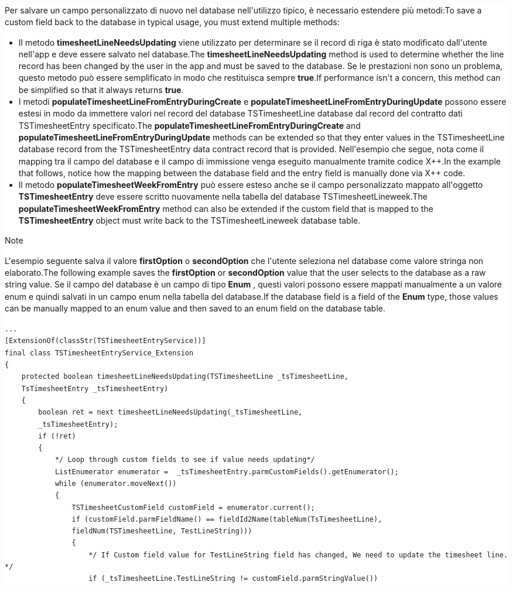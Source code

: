 <span data-ttu-id="c3a10-234">Per salvare un campo personalizzato di nuovo nel database nell'utilizzo tipico, è necessario estendere più metodi:</span><span class="sxs-lookup"><span data-stu-id="c3a10-234">To save a custom field back to the database in typical usage, you must extend multiple methods:</span></span>

- <span data-ttu-id="c3a10-235">Il metodo **timesheetLineNeedsUpdating** viene utilizzato per determinare se il record di riga è stato modificato dall'utente nell'app e deve essere salvato nel database.</span><span class="sxs-lookup"><span data-stu-id="c3a10-235">The **timesheetLineNeedsUpdating** method is used to determine whether the line record has been changed by the user in the app and must be saved to the database.</span></span> <span data-ttu-id="c3a10-236">Se le prestazioni non sono un problema, questo metodo può essere semplificato in modo che restituisca sempre **true**.</span><span class="sxs-lookup"><span data-stu-id="c3a10-236">If performance isn't a concern, this method can be simplified so that it always returns **true**.</span></span>
- <span data-ttu-id="c3a10-237">I metodi **populateTimesheetLineFromEntryDuringCreate** e **populateTimesheetLineFromEntryDuringUpdate** possono essere estesi in modo da immettere valori nel record del database TSTimesheetLine database dal record del contratto dati TSTimesheetEntry specificato.</span><span class="sxs-lookup"><span data-stu-id="c3a10-237">The **populateTimesheetLineFromEntryDuringCreate** and **populateTimesheetLineFromEntryDuringUpdate** methods can be extended so that they enter values in the TSTimesheetLine database record from the TSTimesheetEntry data contract record that is provided.</span></span> <span data-ttu-id="c3a10-238">Nell'esempio che segue, nota come il mapping tra il campo del database e il campo di immissione venga eseguito manualmente tramite codice X++.</span><span class="sxs-lookup"><span data-stu-id="c3a10-238">In the example that follows, notice how the mapping between the database field and the entry field is manually done via X++ code.</span></span>
- <span data-ttu-id="c3a10-239">Il metodo **populateTimesheetWeekFromEntry** può essere esteso anche se il campo personalizzato mappato all'oggetto **TSTimesheetEntry** deve essere scritto nuovamente nella tabella del database TSTimesheetLineweek.</span><span class="sxs-lookup"><span data-stu-id="c3a10-239">The **populateTimesheetWeekFromEntry** method can also be extended if the custom field that is mapped to the **TSTimesheetEntry** object must write back to the TSTimesheetLineweek database table.</span></span>

> [!NOTE]
> <span data-ttu-id="c3a10-240">L'esempio seguente salva il valore **firstOption** o **secondOption** che l'utente seleziona nel database come valore stringa non elaborato.</span><span class="sxs-lookup"><span data-stu-id="c3a10-240">The following example saves the **firstOption** or **secondOption** value that the user selects to the database as a raw string value.</span></span> <span data-ttu-id="c3a10-241">Se il campo del database è un campo di tipo **Enum** , questi valori possono essere mappati manualmente a un valore enum e quindi salvati in un campo enum nella tabella del database.</span><span class="sxs-lookup"><span data-stu-id="c3a10-241">If the database field is a field of the **Enum** type, those values can be manually mapped to an enum value and then saved to an enum field on the database table.</span></span>

```xpp
...
[ExtensionOf(classStr(TSTimesheetEntryService))]
final class TSTimesheetEntryService_Extension
{
    protected boolean timesheetLineNeedsUpdating(TSTimesheetLine _tsTimesheetLine,
    TsTimesheetEntry _tsTimesheetEntry)
    {
        boolean ret = next timesheetLineNeedsUpdating(_tsTimesheetLine,
        _tsTimesheetEntry);
        if (!ret)
        {
            */ Loop through custom fields to see if value needs updating*/
            ListEnumerator enumerator =  _tsTimesheetEntry.parmCustomFields().getEnumerator();
            while (enumerator.moveNext())
            {
                TSTimesheetCustomField customField = enumerator.current();
                if (customField.parmFieldName() == fieldId2Name(tableNum(TsTimesheetLine),
                fieldNum(TSTimesheetLine, TestLineString)))
                {
                    */ If Custom field value for TestLineString field has changed, We need to update the timesheet line.*/
                    if (_tsTimesheetLine.TestLineString != customField.parmStringValue())
```